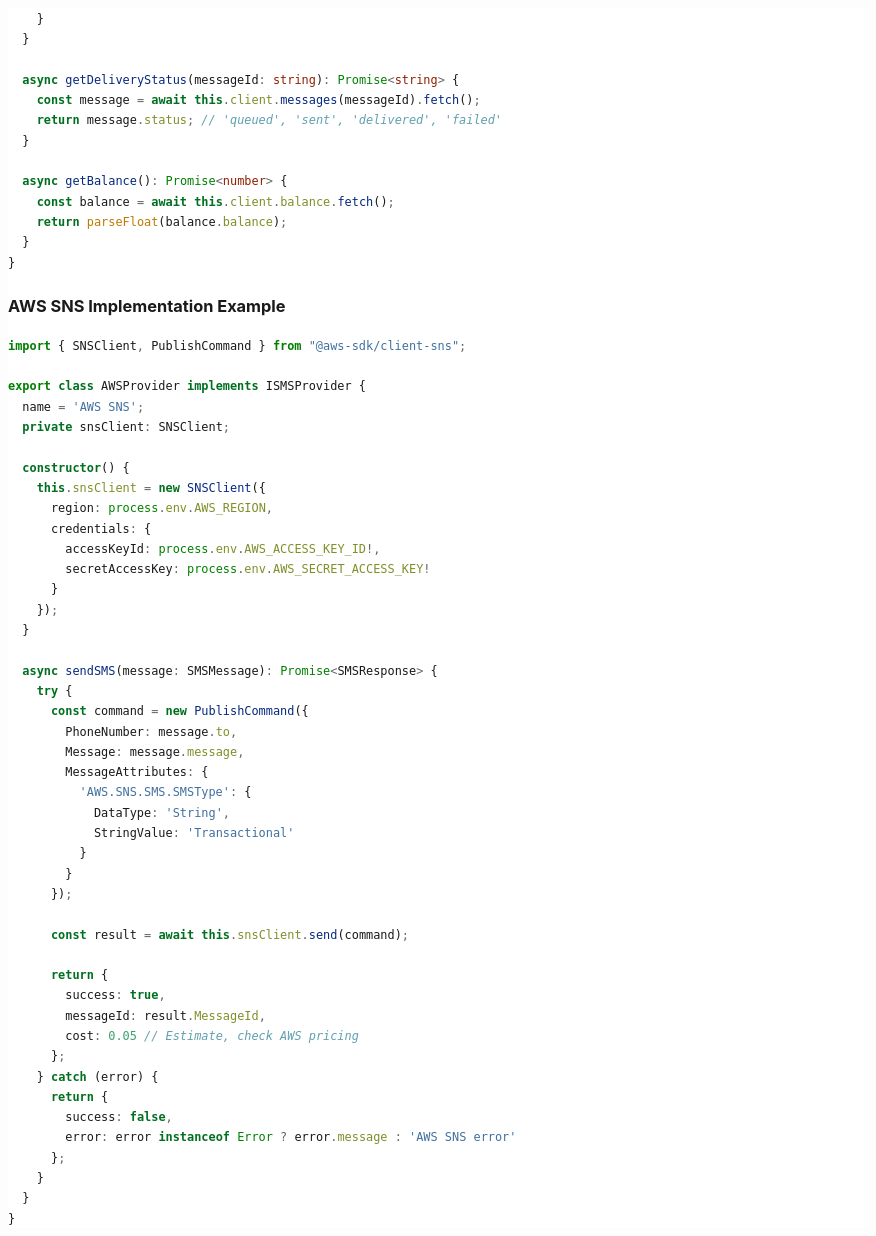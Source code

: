 ```typescript
    }
  }

  async getDeliveryStatus(messageId: string): Promise<string> {
    const message = await this.client.messages(messageId).fetch();
    return message.status; // 'queued', 'sent', 'delivered', 'failed'
  }

  async getBalance(): Promise<number> {
    const balance = await this.client.balance.fetch();
    return parseFloat(balance.balance);
  }
}
```

### AWS SNS Implementation Example

```typescript
import { SNSClient, PublishCommand } from "@aws-sdk/client-sns";

export class AWSProvider implements ISMSProvider {
  name = 'AWS SNS';
  private snsClient: SNSClient;

  constructor() {
    this.snsClient = new SNSClient({
      region: process.env.AWS_REGION,
      credentials: {
        accessKeyId: process.env.AWS_ACCESS_KEY_ID!,
        secretAccessKey: process.env.AWS_SECRET_ACCESS_KEY!
      }
    });
  }

  async sendSMS(message: SMSMessage): Promise<SMSResponse> {
    try {
      const command = new PublishCommand({
        PhoneNumber: message.to,
        Message: message.message,
        MessageAttributes: {
          'AWS.SNS.SMS.SMSType': {
            DataType: 'String',
            StringValue: 'Transactional'
          }
        }
      });

      const result = await this.snsClient.send(command);
      
      return {
        success: true,
        messageId: result.MessageId,
        cost: 0.05 // Estimate, check AWS pricing
      };
    } catch (error) {
      return {
        success: false,
        error: error instanceof Error ? error.message : 'AWS SNS error'
      };
    }
  }
}
```
